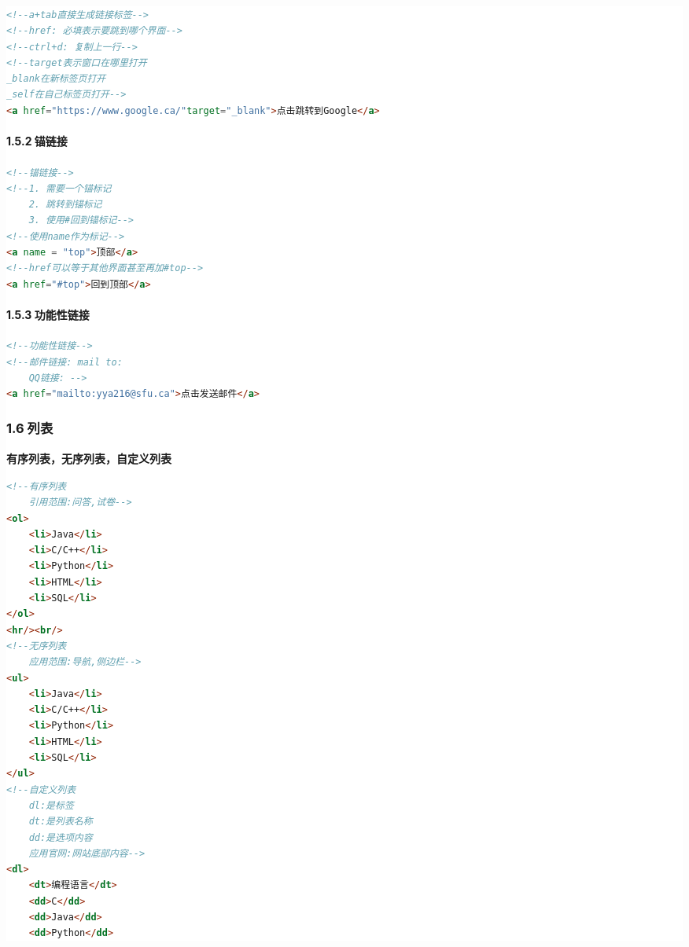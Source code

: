 ```html
<!--a+tab直接生成链接标签-->
<!--href: 必填表示要跳到哪个界面-->
<!--ctrl+d: 复制上一行-->
<!--target表示窗口在哪里打开
_blank在新标签页打开
_self在自己标签页打开-->
<a href="https://www.google.ca/"target="_blank">点击跳转到Google</a>
```

#### 1.5.2 锚链接

```html
<!--锚链接-->
<!--1. 需要一个锚标记
    2. 跳转到锚标记
    3. 使用#回到锚标记-->
<!--使用name作为标记-->
<a name = "top">顶部</a>
<!--href可以等于其他界面甚至再加#top-->
<a href="#top">回到顶部</a>
```

#### 1.5.3 功能性链接

```html
<!--功能性链接-->
<!--邮件链接: mail to:
    QQ链接: -->
<a href="mailto:yya216@sfu.ca">点击发送邮件</a>
```

### 1.6 列表

**有序列表，无序列表，自定义列表**

```html
<!--有序列表
    引用范围:问答,试卷-->
<ol>
    <li>Java</li>
    <li>C/C++</li>
    <li>Python</li>
    <li>HTML</li>
    <li>SQL</li>
</ol>
<hr/><br/>
<!--无序列表
    应用范围:导航,侧边栏-->
<ul>
    <li>Java</li>
    <li>C/C++</li>
    <li>Python</li>
    <li>HTML</li>
    <li>SQL</li>
</ul>
<!--自定义列表
    dl:是标签
    dt:是列表名称
    dd:是选项内容
    应用官网:网站底部内容-->
<dl>
    <dt>编程语言</dt>
    <dd>C</dd>
    <dd>Java</dd>
    <dd>Python</dd>
```
